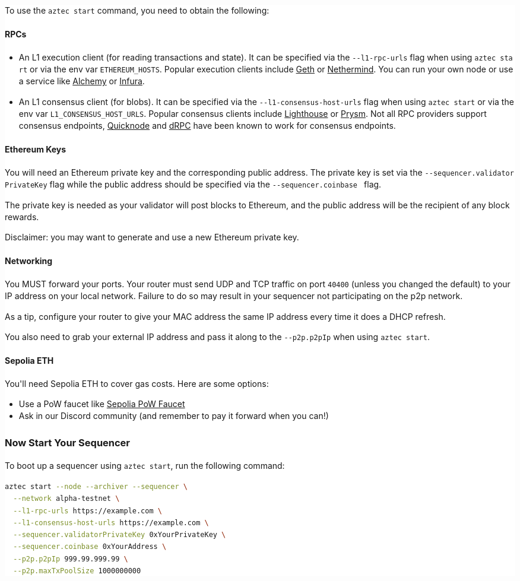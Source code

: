 To use the `aztec start` command, you need to obtain the following:

#### RPCs

- An L1 execution client (for reading transactions and state). It can be specified via the `--l1-rpc-urls` flag when using `aztec start` or via the env var `ETHEREUM_HOSTS`. Popular execution clients include [Geth](https://geth.ethereum.org/) or [Nethermind](https://nethermind.io/). You can run your own node or use a service like [Alchemy](https://www.alchemy.com/) or [Infura](https://www.infura.io/).

- An L1 consensus client (for blobs). It can be specified via the `--l1-consensus-host-urls` flag when using `aztec start` or via the env var `L1_CONSENSUS_HOST_URLS`. Popular consensus clients include [Lighthouse](https://lighthouse.sigmaprime.io/) or [Prysm](https://prysmaticlabs.com/). Not all RPC providers support consensus endpoints, [Quicknode](https://www.quicknode.com/) and [dRPC](https://drpc.org/) have been known to work for consensus endpoints.

#### Ethereum Keys

You will need an Ethereum private key and the corresponding public address. The private key is set via the `--sequencer.validatorPrivateKey` flag while the public address should be specified via the `--sequencer.coinbase ` flag.

The private key is needed as your validator will post blocks to Ethereum, and the public address will be the recipient of any block rewards.

Disclaimer: you may want to generate and use a new Ethereum private key.

#### Networking

You MUST forward your ports. Your router must send UDP and TCP traffic on port `40400` (unless you changed the default) to your IP address on your local network. Failure to do so may result in your sequencer not participating on the p2p network.

As a tip, configure your router to give your MAC address the same IP address every time it does a DHCP refresh.

You also need to grab your external IP address and pass it along to the `--p2p.p2pIp` when using `aztec start`.

#### Sepolia ETH

You'll need Sepolia ETH to cover gas costs. Here are some options:

- Use a PoW faucet like [Sepolia PoW Faucet](https://sepolia-faucet.pk910.de/)
- Ask in our Discord community (and remember to pay it forward when you can!)

### Now Start Your Sequencer

To boot up a sequencer using `aztec start`, run the following command:

```bash
aztec start --node --archiver --sequencer \
  --network alpha-testnet \
  --l1-rpc-urls https://example.com \
  --l1-consensus-host-urls https://example.com \
  --sequencer.validatorPrivateKey 0xYourPrivateKey \
  --sequencer.coinbase 0xYourAddress \
  --p2p.p2pIp 999.99.999.99 \
  --p2p.maxTxPoolSize 1000000000
```
